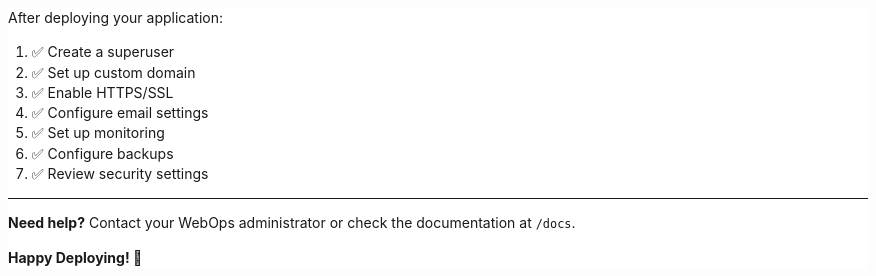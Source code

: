 After deploying your application:

1. ✅ Create a superuser
2. ✅ Set up custom domain
3. ✅ Enable HTTPS/SSL
4. ✅ Configure email settings
5. ✅ Set up monitoring
6. ✅ Configure backups
7. ✅ Review security settings

---

**Need help?** Contact your WebOps administrator or check the documentation at `/docs`.

**Happy Deploying! 🚀**
